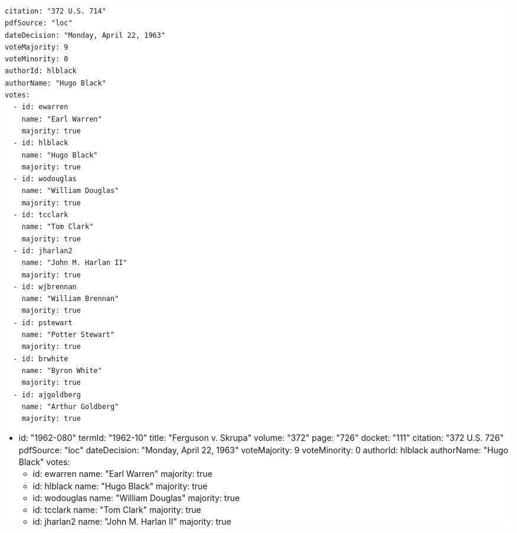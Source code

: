     citation: "372 U.S. 714"
    pdfSource: "loc"
    dateDecision: "Monday, April 22, 1963"
    voteMajority: 9
    voteMinority: 0
    authorId: hlblack
    authorName: "Hugo Black"
    votes:
      - id: ewarren
        name: "Earl Warren"
        majority: true
      - id: hlblack
        name: "Hugo Black"
        majority: true
      - id: wodouglas
        name: "William Douglas"
        majority: true
      - id: tcclark
        name: "Tom Clark"
        majority: true
      - id: jharlan2
        name: "John M. Harlan II"
        majority: true
      - id: wjbrennan
        name: "William Brennan"
        majority: true
      - id: pstewart
        name: "Potter Stewart"
        majority: true
      - id: brwhite
        name: "Byron White"
        majority: true
      - id: ajgoldberg
        name: "Arthur Goldberg"
        majority: true
  - id: "1962-080"
    termId: "1962-10"
    title: "Ferguson v. Skrupa"
    volume: "372"
    page: "726"
    docket: "111"
    citation: "372 U.S. 726"
    pdfSource: "loc"
    dateDecision: "Monday, April 22, 1963"
    voteMajority: 9
    voteMinority: 0
    authorId: hlblack
    authorName: "Hugo Black"
    votes:
      - id: ewarren
        name: "Earl Warren"
        majority: true
      - id: hlblack
        name: "Hugo Black"
        majority: true
      - id: wodouglas
        name: "William Douglas"
        majority: true
      - id: tcclark
        name: "Tom Clark"
        majority: true
      - id: jharlan2
        name: "John M. Harlan II"
        majority: true